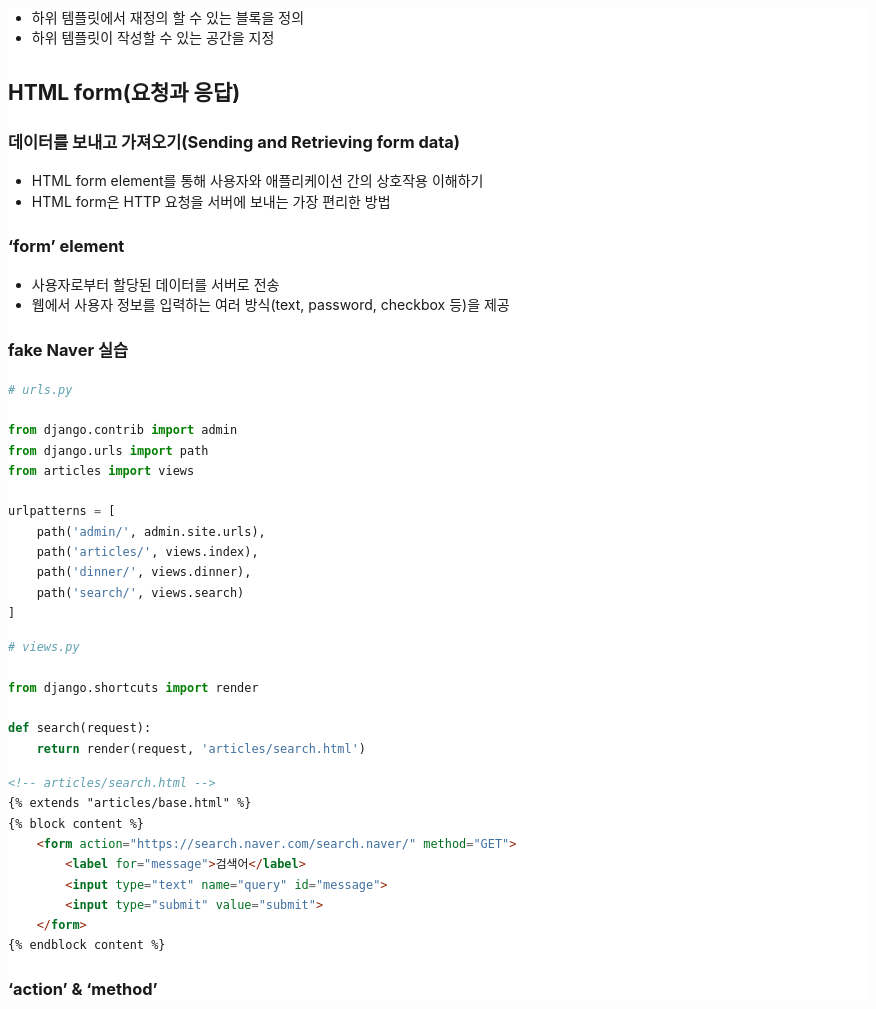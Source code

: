- 하위 템플릿에서 재정의 할 수 있는 블록을 정의
- 하위 템플릿이 작성할 수 있는 공간을 지정

## HTML form(요청과 응답)

### 데이터를 보내고 가져오기(Sending and Retrieving form data)

- HTML form element를 통해 사용자와 애플리케이션 간의 상호작용 이해하기
- HTML form은 HTTP 요청을 서버에 보내는 가장 편리한 방법

### ‘form’ element

- 사용자로부터 할당된 데이터를 서버로 전송
- 웹에서 사용자 정보를 입력하는 여러 방식(text, password, checkbox 등)을 제공

### fake Naver 실습

```python
# urls.py

from django.contrib import admin
from django.urls import path
from articles import views

urlpatterns = [
    path('admin/', admin.site.urls),
    path('articles/', views.index),
    path('dinner/', views.dinner),
    path('search/', views.search)
]
```

```python
# views.py

from django.shortcuts import render

def search(request):
    return render(request, 'articles/search.html')
```

```html
<!-- articles/search.html -->
{% extends "articles/base.html" %}
{% block content %}
    <form action="https://search.naver.com/search.naver/" method="GET">
        <label for="message">검색어</label>
        <input type="text" name="query" id="message">
        <input type="submit" value="submit">
    </form>
{% endblock content %}
```

### ‘action’ & ‘method’
